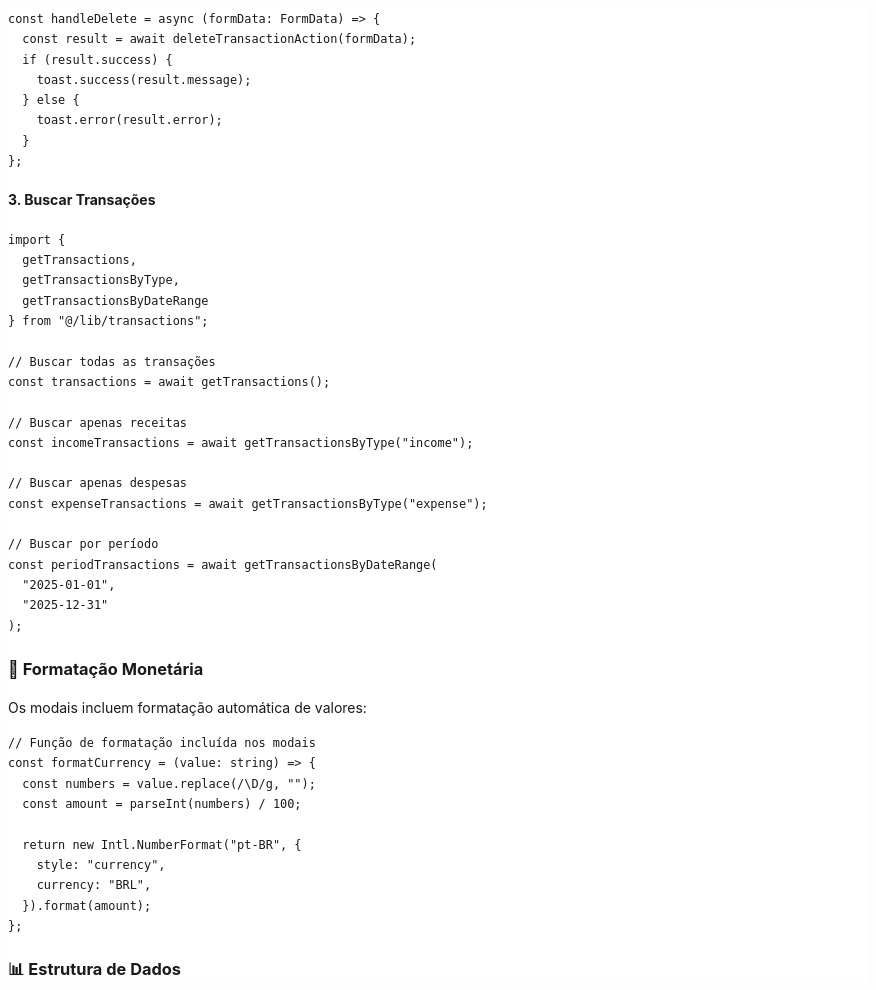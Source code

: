 ```tsx
const handleDelete = async (formData: FormData) => {
  const result = await deleteTransactionAction(formData);
  if (result.success) {
    toast.success(result.message);
  } else {
    toast.error(result.error);
  }
};
```

#### **3. Buscar Transações**
```tsx
import { 
  getTransactions, 
  getTransactionsByType, 
  getTransactionsByDateRange 
} from "@/lib/transactions";

// Buscar todas as transações
const transactions = await getTransactions();

// Buscar apenas receitas
const incomeTransactions = await getTransactionsByType("income");

// Buscar apenas despesas
const expenseTransactions = await getTransactionsByType("expense");

// Buscar por período
const periodTransactions = await getTransactionsByDateRange(
  "2025-01-01", 
  "2025-12-31"
);
```

### 💱 **Formatação Monetária**

Os modais incluem formatação automática de valores:

```tsx
// Função de formatação incluída nos modais
const formatCurrency = (value: string) => {
  const numbers = value.replace(/\D/g, "");
  const amount = parseInt(numbers) / 100;
  
  return new Intl.NumberFormat("pt-BR", {
    style: "currency",
    currency: "BRL",
  }).format(amount);
};
```

### 📊 **Estrutura de Dados**
